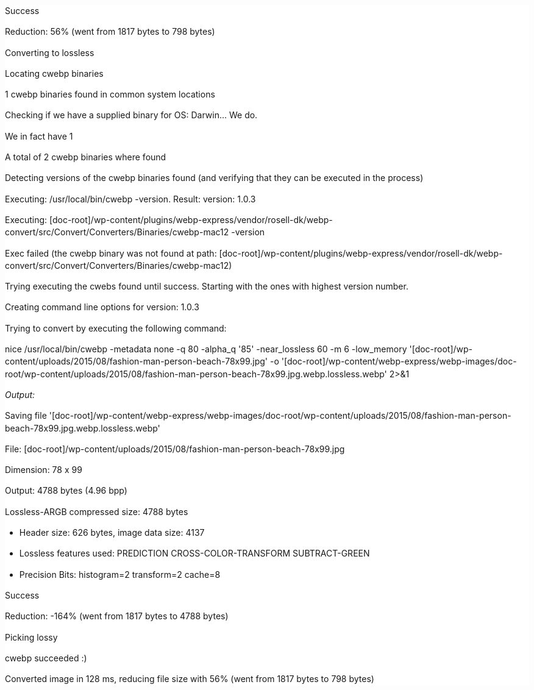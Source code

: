 Success

Reduction: 56% (went from 1817 bytes to 798 bytes)


Converting to lossless

Locating cwebp binaries

1 cwebp binaries found in common system locations

Checking if we have a supplied binary for OS: Darwin... We do.

We in fact have 1

A total of 2 cwebp binaries where found

Detecting versions of the cwebp binaries found (and verifying that they can be executed in the process)

Executing: /usr/local/bin/cwebp -version. Result: version: 1.0.3

Executing: [doc-root]/wp-content/plugins/webp-express/vendor/rosell-dk/webp-convert/src/Convert/Converters/Binaries/cwebp-mac12 -version

Exec failed (the cwebp binary was not found at path: [doc-root]/wp-content/plugins/webp-express/vendor/rosell-dk/webp-convert/src/Convert/Converters/Binaries/cwebp-mac12)

Trying executing the cwebs found until success. Starting with the ones with highest version number.

Creating command line options for version: 1.0.3

Trying to convert by executing the following command:

nice /usr/local/bin/cwebp -metadata none -q 80 -alpha_q '85' -near_lossless 60 -m 6 -low_memory '[doc-root]/wp-content/uploads/2015/08/fashion-man-person-beach-78x99.jpg' -o '[doc-root]/wp-content/webp-express/webp-images/doc-root/wp-content/uploads/2015/08/fashion-man-person-beach-78x99.jpg.webp.lossless.webp' 2>&1


*Output:* 

Saving file '[doc-root]/wp-content/webp-express/webp-images/doc-root/wp-content/uploads/2015/08/fashion-man-person-beach-78x99.jpg.webp.lossless.webp'

File:      [doc-root]/wp-content/uploads/2015/08/fashion-man-person-beach-78x99.jpg

Dimension: 78 x 99

Output:    4788 bytes (4.96 bpp)

Lossless-ARGB compressed size: 4788 bytes

  * Header size: 626 bytes, image data size: 4137

  * Lossless features used: PREDICTION CROSS-COLOR-TRANSFORM SUBTRACT-GREEN

  * Precision Bits: histogram=2 transform=2 cache=8


Success

Reduction: -164% (went from 1817 bytes to 4788 bytes)


Picking lossy

cwebp succeeded :)


Converted image in 128 ms, reducing file size with 56% (went from 1817 bytes to 798 bytes)


